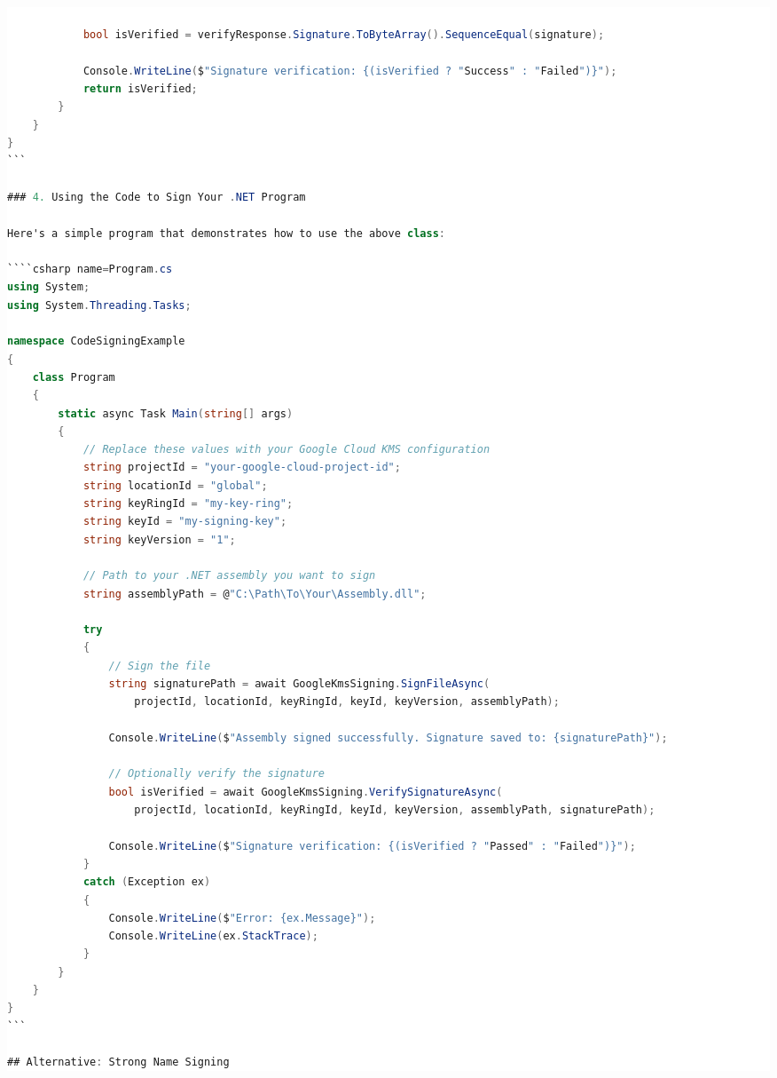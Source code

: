 ````csharp name=GoogleKmsSigning.cs

            bool isVerified = verifyResponse.Signature.ToByteArray().SequenceEqual(signature);
            
            Console.WriteLine($"Signature verification: {(isVerified ? "Success" : "Failed")}");
            return isVerified;
        }
    }
}
```

### 4. Using the Code to Sign Your .NET Program

Here's a simple program that demonstrates how to use the above class:

````csharp name=Program.cs
using System;
using System.Threading.Tasks;

namespace CodeSigningExample
{
    class Program
    {
        static async Task Main(string[] args)
        {
            // Replace these values with your Google Cloud KMS configuration
            string projectId = "your-google-cloud-project-id";
            string locationId = "global";
            string keyRingId = "my-key-ring";
            string keyId = "my-signing-key";
            string keyVersion = "1";
            
            // Path to your .NET assembly you want to sign
            string assemblyPath = @"C:\Path\To\Your\Assembly.dll";
            
            try
            {
                // Sign the file
                string signaturePath = await GoogleKmsSigning.SignFileAsync(
                    projectId, locationId, keyRingId, keyId, keyVersion, assemblyPath);
                
                Console.WriteLine($"Assembly signed successfully. Signature saved to: {signaturePath}");
                
                // Optionally verify the signature
                bool isVerified = await GoogleKmsSigning.VerifySignatureAsync(
                    projectId, locationId, keyRingId, keyId, keyVersion, assemblyPath, signaturePath);
                
                Console.WriteLine($"Signature verification: {(isVerified ? "Passed" : "Failed")}");
            }
            catch (Exception ex)
            {
                Console.WriteLine($"Error: {ex.Message}");
                Console.WriteLine(ex.StackTrace);
            }
        }
    }
}
```

## Alternative: Strong Name Signing

````